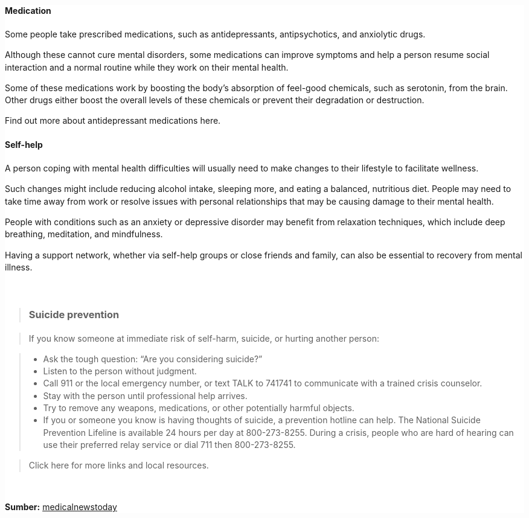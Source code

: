 #### Medication

Some people take prescribed medications, such as antidepressants, antipsychotics, and anxiolytic drugs.

Although these cannot cure mental disorders, some medications can improve symptoms and help a person resume social interaction and a normal routine while they work on their mental health.

Some of these medications work by boosting the body’s absorption of feel-good chemicals, such as serotonin, from the brain. Other drugs either boost the overall levels of these chemicals or prevent their degradation or destruction.

Find out more about antidepressant medications here.

#### Self-help

A person coping with mental health difficulties will usually need to make changes to their lifestyle to facilitate wellness.

Such changes might include reducing alcohol intake, sleeping more, and eating a balanced, nutritious diet. People may need to take time away from work or resolve issues with personal relationships that may be causing damage to their mental health.

People with conditions such as an anxiety or depressive disorder may benefit from relaxation techniques, which include deep breathing, meditation, and mindfulness.

Having a support network, whether via self-help groups or close friends and family, can also be essential to recovery from mental illness.

<br>

> ### Suicide prevention

> If you know someone at immediate risk of self-harm, suicide, or hurting another person:

> - Ask the tough question: “Are you considering suicide?”
> - Listen to the person without judgment.
> - Call 911 or the local emergency number, or text TALK to 741741 to communicate with a trained crisis counselor.
> - Stay with the person until professional help arrives.
> - Try to remove any weapons, medications, or other potentially harmful objects.
> - If you or someone you know is having thoughts of suicide, a prevention hotline can help. The National Suicide Prevention Lifeline is available 24 hours per day at 800-273-8255. During a crisis, people who are hard of hearing can use their preferred relay service or dial 711 then 800-273-8255.

> Click here for more links and local resources.

<br>

**Sumber:** [medicalnewstoday](https://www.medicalnewstoday.com/articles/154543#definition)